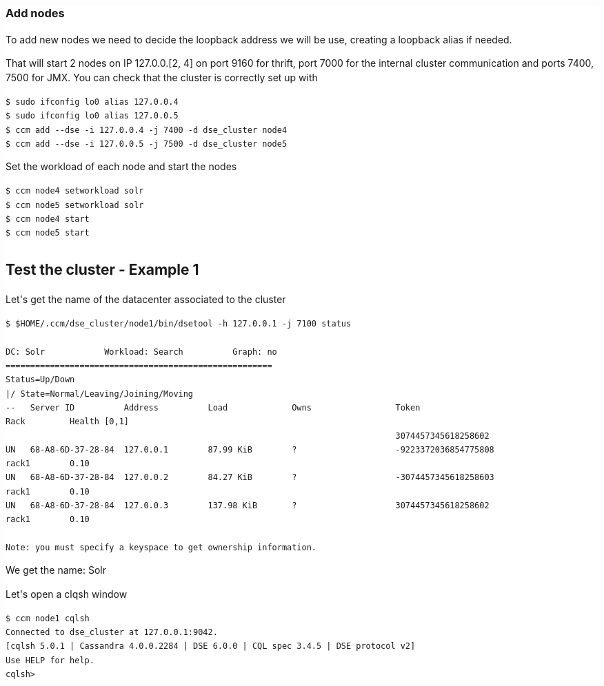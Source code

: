### Add nodes

To add new nodes we need to decide the loopback address we will be use, 
creating a loopback alias if needed.

That will start 2 nodes on IP 127.0.0.[2, 4] on port 9160 for thrift, 
port 7000 for the internal cluster communication and ports 7400, 7500 for JMX. 
You can check that the cluster is correctly set up with


```
$ sudo ifconfig lo0 alias 127.0.0.4
$ sudo ifconfig lo0 alias 127.0.0.5
$ ccm add --dse -i 127.0.0.4 -j 7400 -d dse_cluster node4
$ ccm add --dse -i 127.0.0.5 -j 7500 -d dse_cluster node5 
```

Set the workload of each node and start the nodes
```
$ ccm node4 setworkload solr
$ ccm node5 setworkload solr
$ ccm node4 start
$ ccm node5 start 
```

## Test the cluster - Example 1

Let's get the name of the datacenter associated to the cluster

```
$ $HOME/.ccm/dse_cluster/node1/bin/dsetool -h 127.0.0.1 -j 7100 status

DC: Solr            Workload: Search          Graph: no     
======================================================
Status=Up/Down
|/ State=Normal/Leaving/Joining/Moving
--   Server ID          Address          Load             Owns                 Token                                        Rack         Health [0,1] 
                                                                               3074457345618258602                                                    
UN   68-A8-6D-37-28-84  127.0.0.1        87.99 KiB        ?                    -9223372036854775808                         rack1        0.10         
UN   68-A8-6D-37-28-84  127.0.0.2        84.27 KiB        ?                    -3074457345618258603                         rack1        0.10         
UN   68-A8-6D-37-28-84  127.0.0.3        137.98 KiB       ?                    3074457345618258602                          rack1        0.10         

Note: you must specify a keyspace to get ownership information.
```

We get the name: Solr

Let's open a clqsh window

```
$ ccm node1 cqlsh
Connected to dse_cluster at 127.0.0.1:9042.
[cqlsh 5.0.1 | Cassandra 4.0.0.2284 | DSE 6.0.0 | CQL spec 3.4.5 | DSE protocol v2]
Use HELP for help.
cqlsh>
```
